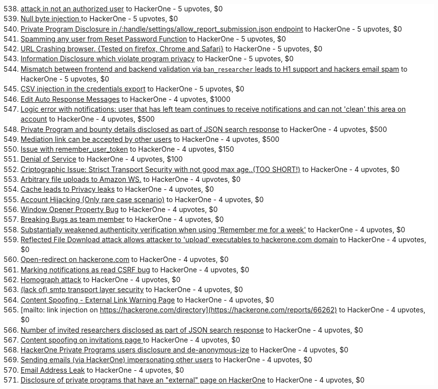 538. [attack in not an authorized user](https://hackerone.com/reports/111676) to HackerOne - 5 upvotes, $0
539. [Null byte injection ](https://hackerone.com/reports/116189) to HackerOne - 5 upvotes, $0
540. [Private Program Disclosure in /:handle/settings/allow_report_submission.json endpoint](https://hackerone.com/reports/116798) to HackerOne - 5 upvotes, $0
541. [Spamming any user from Reset Password Function](https://hackerone.com/reports/12782) to HackerOne - 5 upvotes, $0
542. [URL Crashing browser. {Tested on firefox, Chrome and Safari}](https://hackerone.com/reports/39139) to HackerOne - 5 upvotes, $0
543. [Information Disclosure which violate program privacy](https://hackerone.com/reports/313075) to HackerOne - 5 upvotes, $0
544. [Mismatch between frontend and backend validation via `ban_researcher` leads to H1 support and hackers email spam](https://hackerone.com/reports/808755) to HackerOne - 5 upvotes, $0
545. [CSV injection in the credentials export](https://hackerone.com/reports/1131887) to HackerOne - 5 upvotes, $0
546. [Edit Auto Response Messages](https://hackerone.com/reports/123027) to HackerOne - 4 upvotes, $1000
547. [Logic error with notifications: user that has left team continues to receive notifications and can not 'clean' this area on account](https://hackerone.com/reports/63729) to HackerOne - 4 upvotes, $500
548. [Private Program and bounty details disclosed as part of JSON search response](https://hackerone.com/reports/80936) to HackerOne - 4 upvotes, $500
549. [Mediation link can be accepted by other users](https://hackerone.com/reports/123420) to HackerOne - 4 upvotes, $500
550. [Issue with remember_user_token](https://hackerone.com/reports/7931) to HackerOne - 4 upvotes, $150
551. [Denial of Service](https://hackerone.com/reports/17785) to HackerOne - 4 upvotes, $100
552. [Criptographic Issue: Strisct Transport Security with not good max age..(TOO SHORT!)](https://hackerone.com/reports/3709) to HackerOne - 4 upvotes, $0
553. [Arbitrary file uploads to Amazon WS.](https://hackerone.com/reports/7929) to HackerOne - 4 upvotes, $0
554. [Cache leads to Privacy leaks](https://hackerone.com/reports/17105) to HackerOne - 4 upvotes, $0
555. [Account Hijacking (Only rare case scenario)](https://hackerone.com/reports/21083) to HackerOne - 4 upvotes, $0
556. [Window Opener Property Bug](https://hackerone.com/reports/27987) to HackerOne - 4 upvotes, $0
557. [Breaking Bugs as team member](https://hackerone.com/reports/38232) to HackerOne - 4 upvotes, $0
558. [Substantially weakened authenticity verification when using 'Remember me for a week'](https://hackerone.com/reports/49357) to HackerOne - 4 upvotes, $0
559. [Reflected File Download attack allows attacker to 'upload' executables to hackerone.com domain](https://hackerone.com/reports/50658) to HackerOne - 4 upvotes, $0
560. [Open-redirect on hackerone.com](https://hackerone.com/reports/57163) to HackerOne - 4 upvotes, $0
561. [Marking notifications as read CSRF bug](https://hackerone.com/reports/5946) to HackerOne - 4 upvotes, $0
562. [Homograph attack](https://hackerone.com/reports/58612) to HackerOne - 4 upvotes, $0
563. [(lack of) smtp transport layer security](https://hackerone.com/reports/6547) to HackerOne - 4 upvotes, $0
564. [Content Spoofing - External Link Warning Page](https://hackerone.com/reports/60402) to HackerOne - 4 upvotes, $0
565. [mailto: link injection on https://hackerone.com/directory](https://hackerone.com/reports/66262) to HackerOne - 4 upvotes, $0
566. [Number of invited researchers disclosed as part of JSON search response](https://hackerone.com/reports/80597) to HackerOne - 4 upvotes, $0
567. [Content spoofing on invitations page ](https://hackerone.com/reports/92607) to HackerOne - 4 upvotes, $0
568. [HackerOne Private Programs users disclosure and de-anonymous-ize](https://hackerone.com/reports/92716) to HackerOne - 4 upvotes, $0
569. [Sending emails (via HackerOne) impersonating other users](https://hackerone.com/reports/123743) to HackerOne - 4 upvotes, $0
570. [Email Address Leak](https://hackerone.com/reports/123170) to HackerOne - 4 upvotes, $0
571. [Disclosure of private programs that have an "external" page on HackerOne](https://hackerone.com/reports/124611) to HackerOne - 4 upvotes, $0
